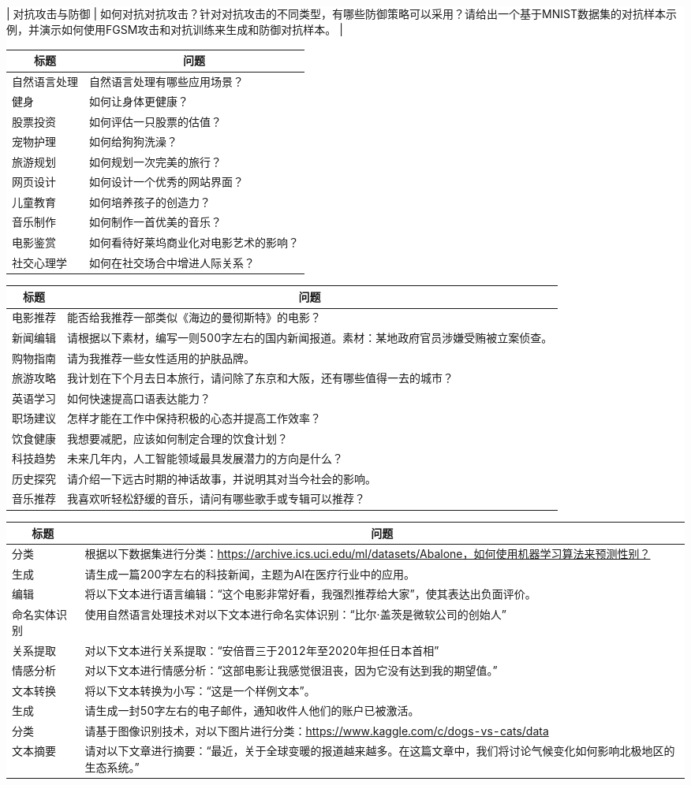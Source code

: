 | 对抗攻击与防御        | 如何对抗对抗攻击？针对对抗攻击的不同类型，有哪些防御策略可以采用？请给出一个基于MNIST数据集的对抗样本示例，并演示如何使用FGSM攻击和对抗训练来生成和防御对抗样本。                                                                                                                                                                                                                                                                              |

|标题|问题|
|---|---|
|自然语言处理|自然语言处理有哪些应用场景？|
|健身|如何让身体更健康？|
|股票投资|如何评估一只股票的估值？|
|宠物护理|如何给狗狗洗澡？|
|旅游规划|如何规划一次完美的旅行？|
|网页设计|如何设计一个优秀的网站界面？|
|儿童教育|如何培养孩子的创造力？|
|音乐制作|如何制作一首优美的音乐？|
|电影鉴赏|如何看待好莱坞商业化对电影艺术的影响？|
|社交心理学|如何在社交场合中增进人际关系？|

|标题|问题|
|---|---|
|电影推荐|能否给我推荐一部类似《海边的曼彻斯特》的电影？|
|新闻编辑|请根据以下素材，编写一则500字左右的国内新闻报道。素材：某地政府官员涉嫌受贿被立案侦查。|
|购物指南|请为我推荐一些女性适用的护肤品牌。|
|旅游攻略|我计划在下个月去日本旅行，请问除了东京和大阪，还有哪些值得一去的城市？|
|英语学习|如何快速提高口语表达能力？|
|职场建议|怎样才能在工作中保持积极的心态并提高工作效率？|
|饮食健康|我想要减肥，应该如何制定合理的饮食计划？|
|科技趋势|未来几年内，人工智能领域最具发展潜力的方向是什么？|
|历史探究|请介绍一下远古时期的神话故事，并说明其对当今社会的影响。|
|音乐推荐|我喜欢听轻松舒缓的音乐，请问有哪些歌手或专辑可以推荐？|

| 标题 | 问题 |
| --- | --- |
|分类|根据以下数据集进行分类：https://archive.ics.uci.edu/ml/datasets/Abalone，如何使用机器学习算法来预测性别？|
|生成|请生成一篇200字左右的科技新闻，主题为AI在医疗行业中的应用。|
|编辑|将以下文本进行语言编辑：“这个电影非常好看，我强烈推荐给大家”，使其表达出负面评价。|
|命名实体识别|使用自然语言处理技术对以下文本进行命名实体识别：“比尔·盖茨是微软公司的创始人”|
|关系提取|对以下文本进行关系提取：“安倍晋三于2012年至2020年担任日本首相”|
|情感分析|对以下文本进行情感分析：“这部电影让我感觉很沮丧，因为它没有达到我的期望值。”|
|文本转换|将以下文本转换为小写：“这是一个样例文本”。|
|生成|请生成一封50字左右的电子邮件，通知收件人他们的账户已被激活。|
|分类|请基于图像识别技术，对以下图片进行分类：https://www.kaggle.com/c/dogs-vs-cats/data|
|文本摘要|请对以下文章进行摘要：“最近，关于全球变暖的报道越来越多。在这篇文章中，我们将讨论气候变化如何影响北极地区的生态系统。”|
